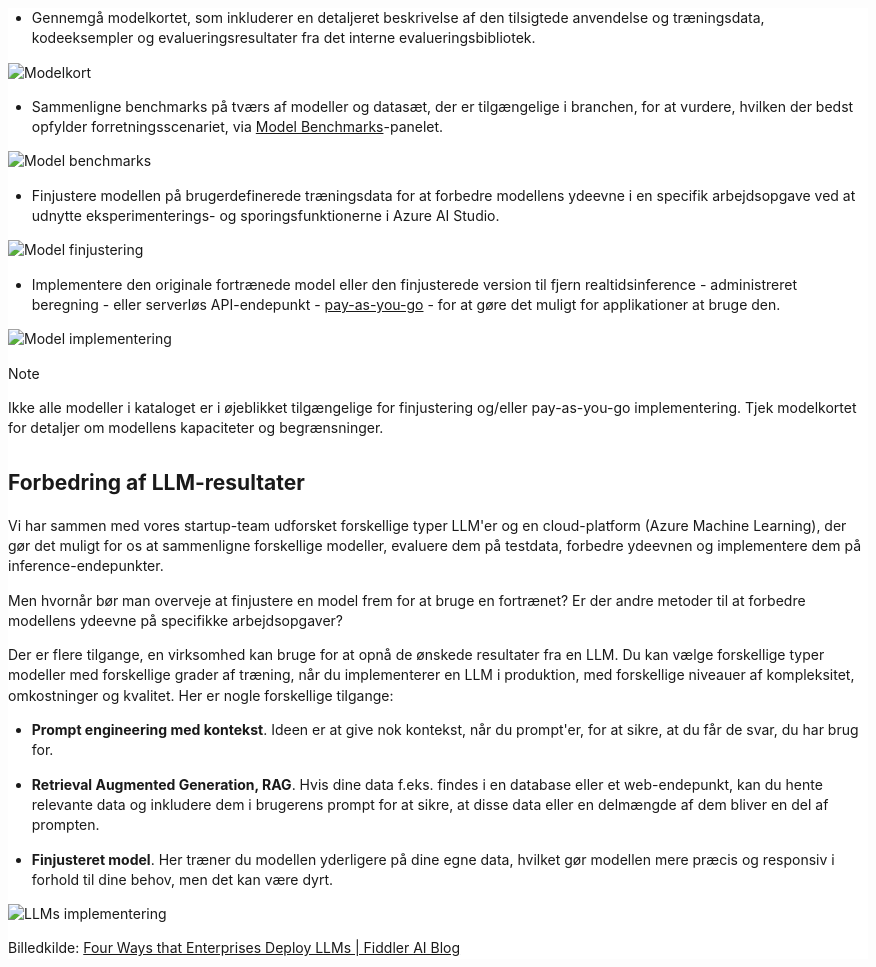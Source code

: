 - Gennemgå modelkortet, som inkluderer en detaljeret beskrivelse af den tilsigtede anvendelse og træningsdata, kodeeksempler og evalueringsresultater fra det interne evalueringsbibliotek.

![Modelkort](../../../translated_images/ModelCard.598051692c6e400d681a713ba7717e8b6e5e65f08d12131556fcec0f1789459b.da.png)

- Sammenligne benchmarks på tværs af modeller og datasæt, der er tilgængelige i branchen, for at vurdere, hvilken der bedst opfylder forretningsscenariet, via [Model Benchmarks](https://learn.microsoft.com/azure/ai-studio/how-to/model-benchmarks?WT.mc_id=academic-105485-koreyst)-panelet.

![Model benchmarks](../../../translated_images/ModelBenchmarks.254cb20fbd06c03a4ca53994585c5ea4300a88bcec8eff0450f2866ee2ac5ff3.da.png)

- Finjustere modellen på brugerdefinerede træningsdata for at forbedre modellens ydeevne i en specifik arbejdsopgave ved at udnytte eksperimenterings- og sporingsfunktionerne i Azure AI Studio.

![Model finjustering](../../../translated_images/FineTuning.aac48f07142e36fddc6571b1f43ea2e003325c9c6d8e3fc9d8834b771e308dbf.da.png)

- Implementere den originale fortrænede model eller den finjusterede version til fjern realtidsinference - administreret beregning - eller serverløs API-endepunkt - [pay-as-you-go](https://learn.microsoft.com/azure/ai-studio/how-to/model-catalog-overview#model-deployment-managed-compute-and-serverless-api-pay-as-you-go?WT.mc_id=academic-105485-koreyst) - for at gøre det muligt for applikationer at bruge den.

![Model implementering](../../../translated_images/ModelDeploy.890da48cbd0bccdb4abfc9257f3d884831e5d41b723e7d1ceeac9d60c3c4f984.da.png)

> [!NOTE]
> Ikke alle modeller i kataloget er i øjeblikket tilgængelige for finjustering og/eller pay-as-you-go implementering. Tjek modelkortet for detaljer om modellens kapaciteter og begrænsninger.

## Forbedring af LLM-resultater

Vi har sammen med vores startup-team udforsket forskellige typer LLM'er og en cloud-platform (Azure Machine Learning), der gør det muligt for os at sammenligne forskellige modeller, evaluere dem på testdata, forbedre ydeevnen og implementere dem på inference-endepunkter.

Men hvornår bør man overveje at finjustere en model frem for at bruge en fortrænet? Er der andre metoder til at forbedre modellens ydeevne på specifikke arbejdsopgaver?

Der er flere tilgange, en virksomhed kan bruge for at opnå de ønskede resultater fra en LLM. Du kan vælge forskellige typer modeller med forskellige grader af træning, når du implementerer en LLM i produktion, med forskellige niveauer af kompleksitet, omkostninger og kvalitet. Her er nogle forskellige tilgange:

- **Prompt engineering med kontekst**. Ideen er at give nok kontekst, når du prompt'er, for at sikre, at du får de svar, du har brug for.

- **Retrieval Augmented Generation, RAG**. Hvis dine data f.eks. findes i en database eller et web-endepunkt, kan du hente relevante data og inkludere dem i brugerens prompt for at sikre, at disse data eller en delmængde af dem bliver en del af prompten.

- **Finjusteret model**. Her træner du modellen yderligere på dine egne data, hvilket gør modellen mere præcis og responsiv i forhold til dine behov, men det kan være dyrt.

![LLMs implementering](../../../translated_images/Deploy.18b2d27412ec8c02871386cbe91097c7f2190a8c6e2be88f66392b411609a48c.da.png)

Billedkilde: [Four Ways that Enterprises Deploy LLMs | Fiddler AI Blog](https://www.fiddler.ai/blog/four-ways-that-enterprises-deploy-llms?WT.mc_id=academic-105485-koreyst)
